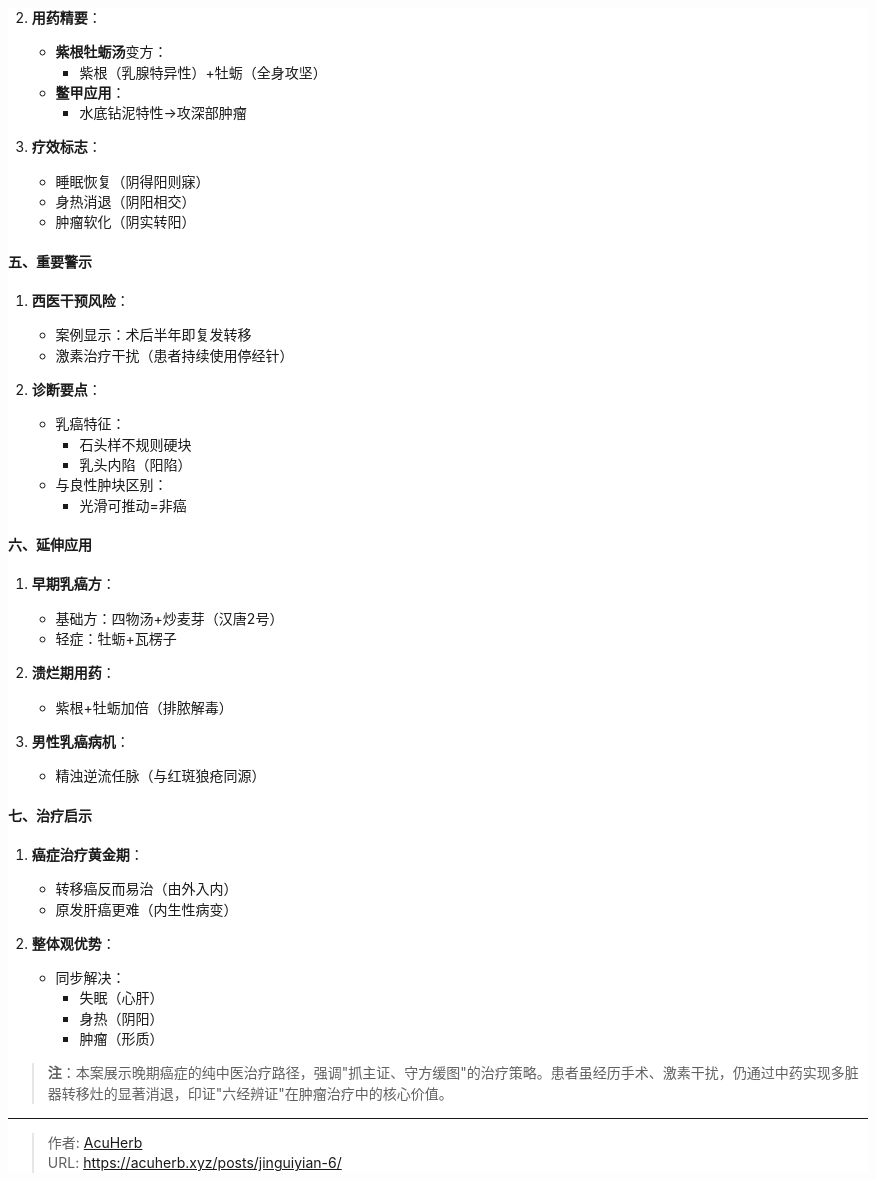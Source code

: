 2. **用药精要**：
   - **紫根牡蛎汤**变方：
     - 紫根（乳腺特异性）+牡蛎（全身攻坚）
   - **鳖甲应用**：
     - 水底钻泥特性→攻深部肿瘤

3. **疗效标志**：
   - 睡眠恢复（阴得阳则寐）
   - 身热消退（阴阳相交）
   - 肿瘤软化（阴实转阳）

#### **五、重要警示**
1. **西医干预风险**：
   - 案例显示：术后半年即复发转移
   - 激素治疗干扰（患者持续使用停经针）

2. **诊断要点**：
   - 乳癌特征：
     - 石头样不规则硬块
     - 乳头内陷（阳陷）
   - 与良性肿块区别：
     - 光滑可推动=非癌

#### **六、延伸应用**
1. **早期乳癌方**：
   - 基础方：四物汤+炒麦芽（汉唐2号）
   - 轻症：牡蛎+瓦楞子

2. **溃烂期用药**：
   - 紫根+牡蛎加倍（排脓解毒）

3. **男性乳癌病机**：
   - 精浊逆流任脉（与红斑狼疮同源）

#### **七、治疗启示**
1. **癌症治疗黄金期**：
   - 转移癌反而易治（由外入内）
   - 原发肝癌更难（内生性病变）

2. **整体观优势**：
   - 同步解决：
     - 失眠（心肝）
     - 身热（阴阳）
     - 肿瘤（形质）

> **注**：本案展示晚期癌症的纯中医治疗路径，强调"抓主证、守方缓图"的治疗策略。患者虽经历手术、激素干扰，仍通过中药实现多脏器转移灶的显著消退，印证"六经辨证"在肿瘤治疗中的核心价值。

---

> 作者: [AcuHerb](https://acuherb.xyz)  
> URL: https://acuherb.xyz/posts/jinguiyian-6/  

